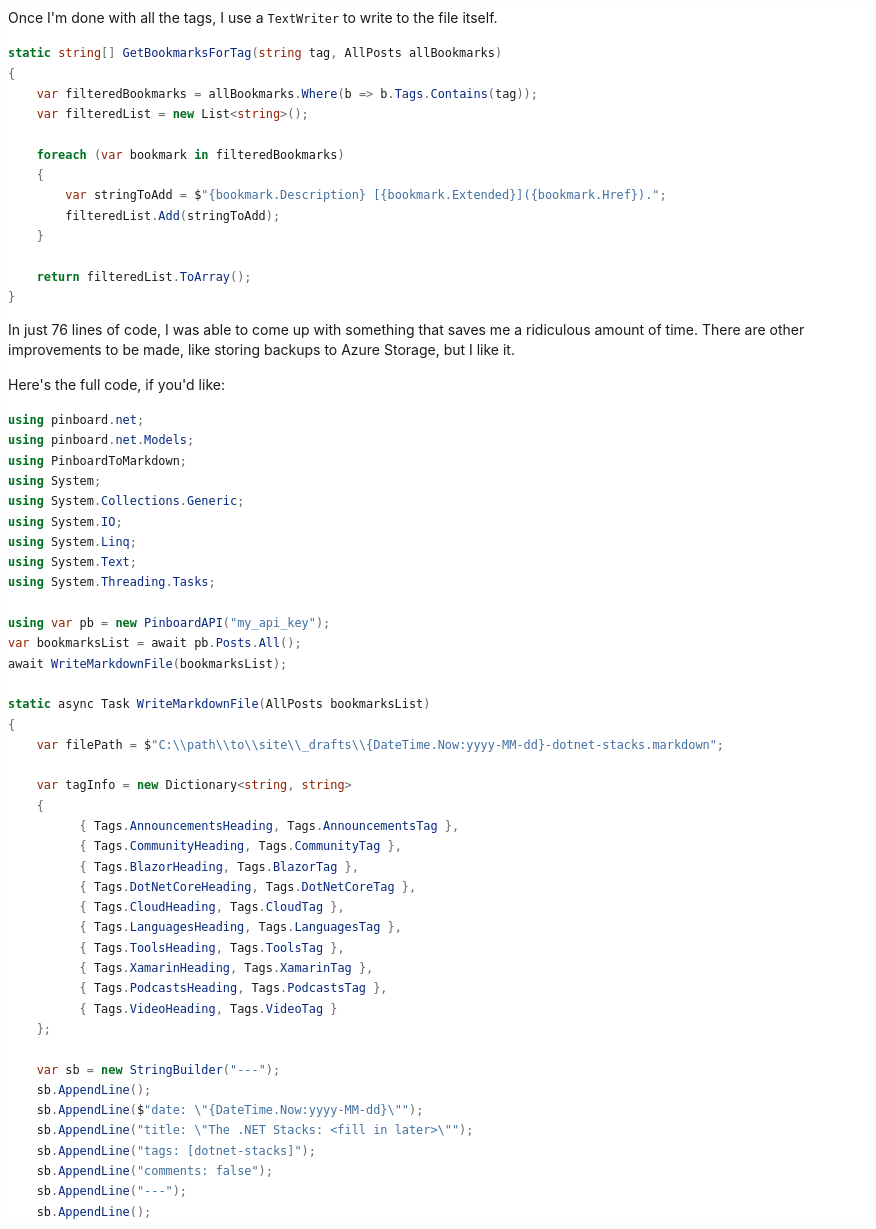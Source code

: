 Once I'm done with all the tags, I use a `TextWriter` to write to the file itself.

```csharp
static string[] GetBookmarksForTag(string tag, AllPosts allBookmarks)
{
    var filteredBookmarks = allBookmarks.Where(b => b.Tags.Contains(tag));
    var filteredList = new List<string>();

    foreach (var bookmark in filteredBookmarks)
    {
        var stringToAdd = $"{bookmark.Description} [{bookmark.Extended}]({bookmark.Href}).";
        filteredList.Add(stringToAdd);
    }

    return filteredList.ToArray();
}
```

In just 76 lines of code, I was able to come up with something that saves me a ridiculous amount of time. There are other improvements to be made, like storing backups to Azure Storage, but I like it.

Here's the full code, if you'd like:

```csharp
using pinboard.net;
using pinboard.net.Models;
using PinboardToMarkdown;
using System;
using System.Collections.Generic;
using System.IO;
using System.Linq;
using System.Text;
using System.Threading.Tasks;

using var pb = new PinboardAPI("my_api_key");
var bookmarksList = await pb.Posts.All();
await WriteMarkdownFile(bookmarksList);

static async Task WriteMarkdownFile(AllPosts bookmarksList)
{
    var filePath = $"C:\\path\\to\\site\\_drafts\\{DateTime.Now:yyyy-MM-dd}-dotnet-stacks.markdown";

    var tagInfo = new Dictionary<string, string>
    {
          { Tags.AnnouncementsHeading, Tags.AnnouncementsTag },
          { Tags.CommunityHeading, Tags.CommunityTag },
          { Tags.BlazorHeading, Tags.BlazorTag },
          { Tags.DotNetCoreHeading, Tags.DotNetCoreTag },
          { Tags.CloudHeading, Tags.CloudTag },
          { Tags.LanguagesHeading, Tags.LanguagesTag },
          { Tags.ToolsHeading, Tags.ToolsTag },
          { Tags.XamarinHeading, Tags.XamarinTag },
          { Tags.PodcastsHeading, Tags.PodcastsTag },
          { Tags.VideoHeading, Tags.VideoTag }
    };

    var sb = new StringBuilder("---");
    sb.AppendLine();
    sb.AppendLine($"date: \"{DateTime.Now:yyyy-MM-dd}\"");
    sb.AppendLine("title: \"The .NET Stacks: <fill in later>\"");
    sb.AppendLine("tags: [dotnet-stacks]");
    sb.AppendLine("comments: false");
    sb.AppendLine("---");
    sb.AppendLine();
```